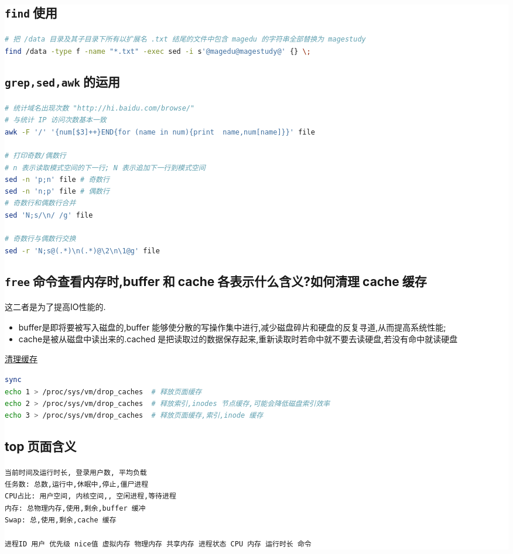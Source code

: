 ## `find` 使用

```bash
# 把 /data 目录及其子目录下所有以扩展名 .txt 结尾的文件中包含 magedu 的字符串全部替换为 magestudy
find /data -type f -name "*.txt" -exec sed -i s'@magedu@magestudy@' {} \;
```

## `grep,sed,awk` 的运用

```bash
# 统计域名出现次数 "http://hi.baidu.com/browse/"
# 与统计 IP 访问次数基本一致
awk -F '/' '{num[$3]++}END{for (name in num){print  name,num[name]}}' file

# 打印奇数/偶数行
# n 表示读取模式空间的下一行; N 表示追加下一行到模式空间
sed -n 'p;n' file # 奇数行
sed -n 'n;p' file # 偶数行
# 奇数行和偶数行合并
sed 'N;s/\n/ /g' file

# 奇数行与偶数行交换
sed -r 'N;s@(.*)\n(.*)@\2\n\1@g' file
```

## `free` 命令查看内存时,buffer 和 cache 各表示什么含义?如何清理 cache 缓存

这二者是为了提高IO性能的.

- buffer是即将要被写入磁盘的,buffer 能够使分散的写操作集中进行,减少磁盘碎片和硬盘的反复寻道,从而提高系统性能;
- cache是被从磁盘中读出来的.cached 是把读取过的数据保存起来,重新读取时若命中就不要去读硬盘,若没有命中就读硬盘

[清理缓存](https://blog.csdn.net/qq_29663071/article/details/81178289)

```bash
sync
echo 1 > /proc/sys/vm/drop_caches  # 释放页面缓存
echo 2 > /proc/sys/vm/drop_caches  # 释放索引,inodes 节点缓存,可能会降低磁盘索引效率
echo 3 > /proc/sys/vm/drop_caches  # 释放页面缓存,索引,inode 缓存
```

## top 页面含义

```text
当前时间及运行时长, 登录用户数, 平均负载
任务数: 总数,运行中,休眠中,停止,僵尸进程
CPU占比: 用户空间, 内核空间,, 空闲进程,等待进程
内存: 总物理内存,使用,剩余,buffer 缓冲
Swap: 总,使用,剩余,cache 缓存

进程ID 用户 优先级 nice值 虚拟内存 物理内存 共享内存 进程状态 CPU 内存 运行时长 命令
```
